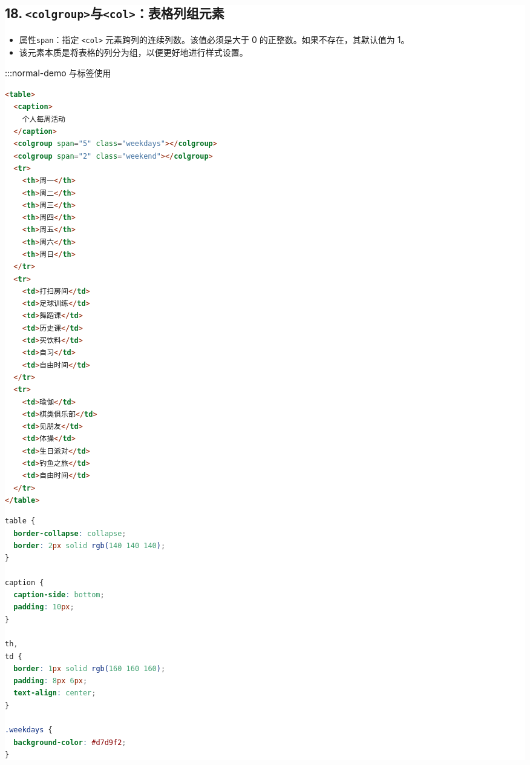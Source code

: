 ## 18. `<colgroup>`与`<col>`：表格列组元素
- 属性`span`：指定 `<col>` 元素跨列的连续列数。该值必须是大于 0 的正整数。如果不存在，其默认值为 1。
- 该元素本质是将表格的列分为组，以便更好地进行样式设置。
  
:::normal-demo <colgroup>与<col>标签使用
```html
<table>
  <caption>
    个人每周活动
  </caption>
  <colgroup span="5" class="weekdays"></colgroup>
  <colgroup span="2" class="weekend"></colgroup>
  <tr>
    <th>周一</th>
    <th>周二</th>
    <th>周三</th>
    <th>周四</th>
    <th>周五</th>
    <th>周六</th>
    <th>周日</th>
  </tr>
  <tr>
    <td>打扫房间</td>
    <td>足球训练</td>
    <td>舞蹈课</td>
    <td>历史课</td>
    <td>买饮料</td>
    <td>自习</td>
    <td>自由时间</td>
  </tr>
  <tr>
    <td>瑜伽</td>
    <td>棋类俱乐部</td>
    <td>见朋友</td>
    <td>体操</td>
    <td>生日派对</td>
    <td>钓鱼之旅</td>
    <td>自由时间</td>
  </tr>
</table>
```
```css
table {
  border-collapse: collapse;
  border: 2px solid rgb(140 140 140);
}

caption {
  caption-side: bottom;
  padding: 10px;
}

th,
td {
  border: 1px solid rgb(160 160 160);
  padding: 8px 6px;
  text-align: center;
}

.weekdays {
  background-color: #d7d9f2;
}

```